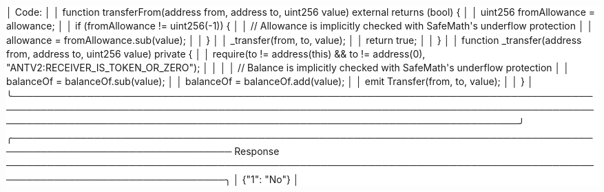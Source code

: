 │ Code:                                                                                                                                                                                                                                                │
│     function transferFrom(address from, address to, uint256 value) external returns (bool) {                                                                                                                                                         │
│         uint256 fromAllowance = allowance;                                                                                                                                                                                                           │
│         if (fromAllowance != uint256(-1)) {                                                                                                                                                                                                          │
│             // Allowance is implicitly checked with SafeMath's underflow protection                                                                                                                                                                  │
│             allowance = fromAllowance.sub(value);                                                                                                                                                                                                    │
│         }                                                                                                                                                                                                                                            │
│         _transfer(from, to, value);                                                                                                                                                                                                                  │
│         return true;                                                                                                                                                                                                                                 │
│     }                                                                                                                                                                                                                                                │
│     function _transfer(address from, address to, uint256 value) private {                                                                                                                                                                            │
│         require(to != address(this) && to != address(0), "ANTV2:RECEIVER_IS_TOKEN_OR_ZERO");                                                                                                                                                         │
│                                                                                                                                                                                                                                                      │
│         // Balance is implicitly checked with SafeMath's underflow protection                                                                                                                                                                        │
│         balanceOf = balanceOf.sub(value);                                                                                                                                                                                                            │
│         balanceOf = balanceOf.add(value);                                                                                                                                                                                                            │
│         emit Transfer(from, to, value);                                                                                                                                                                                                              │
│     }                                                                                                                                                                                                                                                │
╰──────────────────────────────────────────────────────────────────────────────────────────────────────────────────────────────────────────────────────────────────────────────────────────────────────────────────────────────────────────────────────╯
╭────────────────────────────────────────────────────────────────────────────────────────────────────────────────────── Response ──────────────────────────────────────────────────────────────────────────────────────────────────────────────────────╮
│ {"1": "No"}                                                                                                                                                                                                                                          │